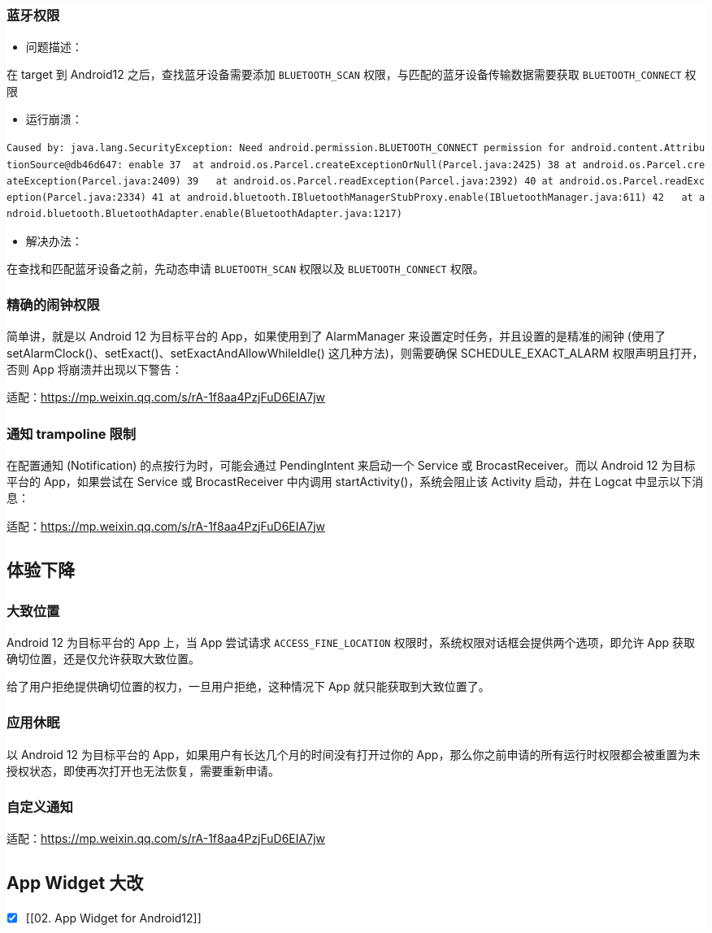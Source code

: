 ### 蓝牙权限

- 问题描述：

在 target 到 Android12 之后，查找蓝牙设备需要添加 `BLUETOOTH_SCAN` 权限，与匹配的蓝牙设备传输数据需要获取 `BLUETOOTH_CONNECT` 权限

- 运行崩溃：

```
Caused by: java.lang.SecurityException: Need android.permission.BLUETOOTH_CONNECT permission for android.content.AttributionSource@db46d647: enable 37	at android.os.Parcel.createExceptionOrNull(Parcel.java:2425) 38	at android.os.Parcel.createException(Parcel.java:2409) 39	at android.os.Parcel.readException(Parcel.java:2392) 40	at android.os.Parcel.readException(Parcel.java:2334) 41	at android.bluetooth.IBluetoothManagerStubProxy.enable(IBluetoothManager.java:611) 42	at android.bluetooth.BluetoothAdapter.enable(BluetoothAdapter.java:1217)
```

- 解决办法：

在查找和匹配蓝牙设备之前，先动态申请 `BLUETOOTH_SCAN` 权限以及 `BLUETOOTH_CONNECT` 权限。

### 精确的闹钟权限

简单讲，就是以 Android 12 为目标平台的 App，如果使用到了 AlarmManager 来设置定时任务，并且设置的是精准的闹钟 (使用了 setAlarmClock()、setExact()、setExactAndAllowWhileIdle() 这几种方法)，则需要确保 SCHEDULE_EXACT_ALARM 权限声明且打开，否则 App 将崩溃并出现以下警告：<br>

适配：<https://mp.weixin.qq.com/s/rA-1f8aa4PzjFuD6EIA7jw>

### 通知 trampoline 限制

在配置通知 (Notification) 的点按行为时，可能会通过 PendingIntent 来启动一个 Service 或 BrocastReceiver。而以 Android 12 为目标平台的 App，如果尝试在 Service 或 BrocastReceiver 中内调用 startActivity()，系统会阻止该 Activity 启动，并在 Logcat 中显示以下消息：<br>

适配：<https://mp.weixin.qq.com/s/rA-1f8aa4PzjFuD6EIA7jw>

## 体验下降

### 大致位置

Android 12 为目标平台的 App 上，当 App 尝试请求 `ACCESS_FINE_LOCATION` 权限时，系统权限对话框会提供两个选项，即允许 App 获取确切位置，还是仅允许获取大致位置。<br>

给了用户拒绝提供确切位置的权力，一旦用户拒绝，这种情况下 App 就只能获取到大致位置了。

### 应用休眠

以 Android 12 为目标平台的 App，如果用户有长达几个月的时间没有打开过你的 App，那么你之前申请的所有运行时权限都会被重置为未授权状态，即使再次打开也无法恢复，需要重新申请。

### 自定义通知

适配：<https://mp.weixin.qq.com/s/rA-1f8aa4PzjFuD6EIA7jw>

## App Widget 大改

- [x] [[02. App Widget for Android12]]
